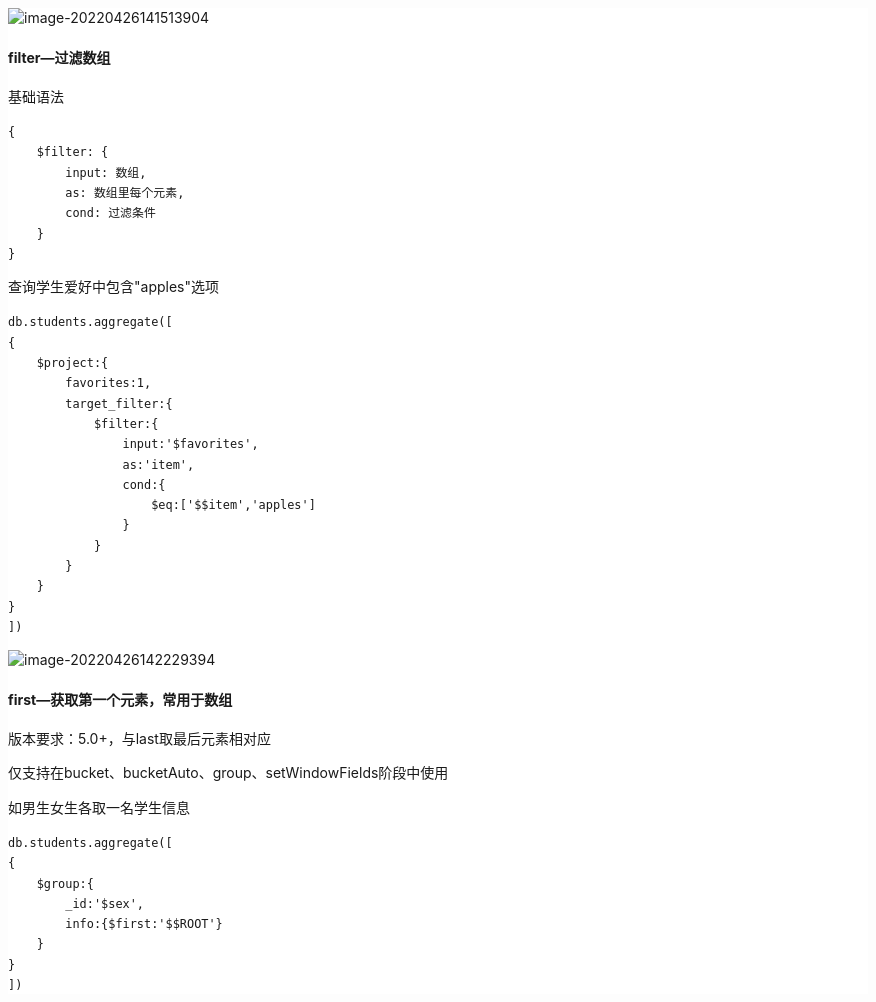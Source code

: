 ![image-20220426141513904](https://s2.loli.net/2022/04/26/pCzhqeJTbEsNKrf.png)

#### filter—过滤数组

基础语法

```shell
{ 
	$filter: { 
		input: 数组, 
		as: 数组里每个元素, 
		cond: 过滤条件 
	} 
}
```

查询学生爱好中包含"apples"选项

```shell
db.students.aggregate([
{
	$project:{
		favorites:1,
		target_filter:{
			$filter:{
				input:'$favorites',
				as:'item',
				cond:{
					$eq:['$$item','apples']
				}
			}
		}
	}
}
])
```

![image-20220426142229394](https://s2.loli.net/2022/04/26/FwPTmtf1jEYWDbi.png)

#### first—获取第一个元素，常用于数组

版本要求：5.0+，与last取最后元素相对应

仅支持在bucket、bucketAuto、group、setWindowFields阶段中使用

如男生女生各取一名学生信息

```shell
db.students.aggregate([
{
	$group:{
		_id:'$sex',
		info:{$first:'$$ROOT'}
	}
}
])
```
